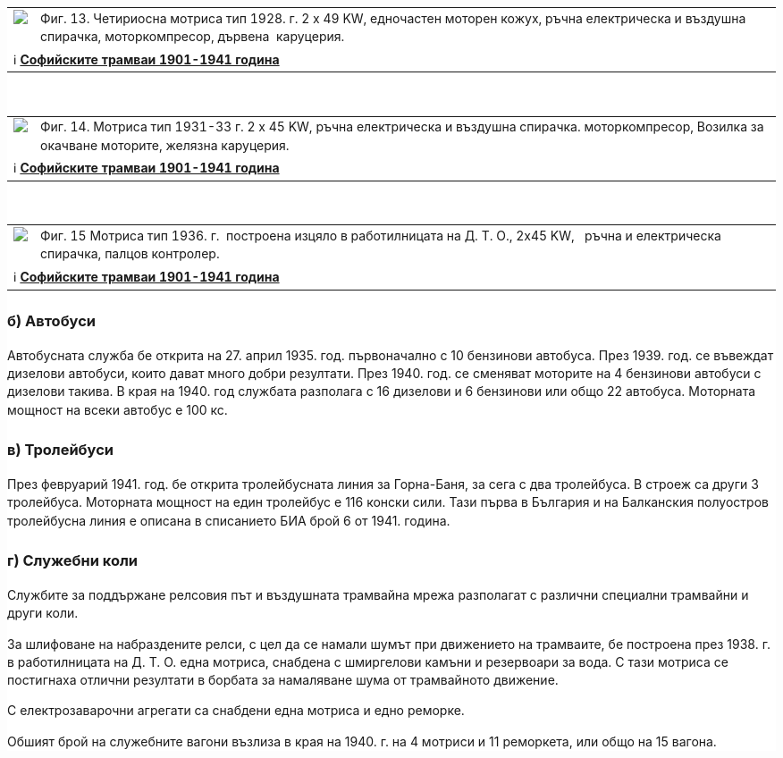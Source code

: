 <div class="table-responsive"><table style="width:100%"><tr>
<td><img src="http://46.10.181.183:1518/trinmo/gallery/40-godini-tramvai/fig1-dto.jpg"></td>
<td><b></b>Фиг. 13. Четириосна мотриса тип 1928. г. 2 х 49 KW, едночастен моторен кожух, ръчна електрическа и въздушна спирачка, моторкомпресор, дървена  каруцерия.</td></tr>
  <td colspan=2 > ℹ️  <a href="/bg/literature/anniversary/40-years-public-transport"><b>Софийските трамваи 1901-1941 година</b></a></td></table></div>
  
  
<div class="table-responsive"><table style="width:100%"><tr>
<td><img src="http://46.10.181.183:1518/trinmo/gallery/40-godini-tramvai/fig1-dto.jpg"></td>
<td><b></b>Фиг. 14. Мотриса тип 1931-33 г. 2 х 45 KW, ръчна електрическа и въздушна спирачка. моторкомпресор, Возилка за окачване моторите, желязна каруцерия.</td></tr>
  <td colspan=2 > ℹ️  <a href="/bg/literature/anniversary/40-years-public-transport"><b>Софийските трамваи 1901-1941 година</b></a></td></table></div>
  

  
<div class="table-responsive"><table style="width:100%"><tr>
<td><img src="http://46.10.181.183:1518/trinmo/gallery/40-godini-tramvai/fig1-dto.jpg"></td>
<td><b></b>Фиг. 15 Мотриса тип 1936. г.  построена изцяло в работилницата на Д. Т. О., 2x45 KW,   ръчна и електрическа спирачка, палцов контролер.</td></tr>
  <td colspan=2 > ℹ️  <a href="/bg/literature/anniversary/40-years-public-transport"><b>Софийските трамваи 1901-1941 година</b></a></td></table></div>
  

### б) Автобуси

Автобусната служба бе открита на 27. април 1935. год. първоначално с 10 бензинови автобуса. През 1939. год. се въвеждат дизелови автобуси, които дават много добри резултати. През 1940. год. се сменяват моторите на 4 бензинови автобуси с дизелови такива. В края на 1940. год службата разполага с 16 дизелови и 6 бензинови или общо 22 автобуса. Моторната мощност на всеки автобус е 100 кс.

### в) Тролейбуси

През февруарий 1941. год. бе открита тролейбусната линия за Горна-Баня, за сега с два тролейбуса. В строеж са други 3 тролейбуса. Моторната мощност на един тролейбус е 116 конски сили. Тази първа в България и на Балканския полуостров тролейбусна линия е описана в списанието БИА брой 6 от 1941. година.

### г) Служебни коли

Службите за поддържане релсовия път и въздушната трамвайна мрежа разполагат с различни специални трамвайни и други коли.

За шлифоване на набраздените релси, с цел да се намали шумът при движението на трамваите, бе построена през 1938. г. в работилницата на Д. Т. О. една мотриса, снабдена с шмиргелови камъни и резервоари за вода. С тази мотриса се постигнаха отлични резултати в борбата за намаляване шума от трамвайното движение.

С електрозаварочни агрегати са снабдени една мотриса и едно реморке.

Обшият брой на служебните вагони възлиза в края на 1940. г. на 4 мотриси и 11 реморкета, или общо на 15 вагона.
